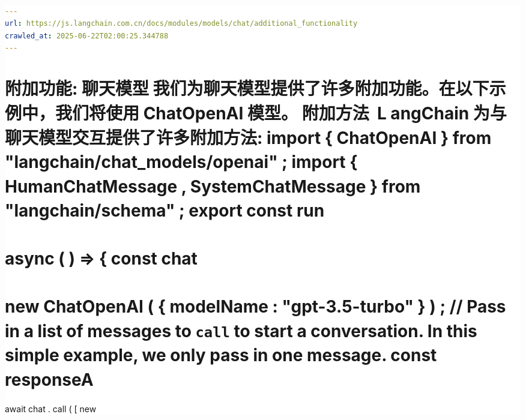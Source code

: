 ```yaml
---
url: https://js.langchain.com.cn/docs/modules/models/chat/additional_functionality
crawled_at: 2025-06-22T02:00:25.344788
---
```


附加功能: 聊天模型
我们为聊天模型提供了许多附加功能。在以下示例中，我们将使用
ChatOpenAI
模型。
附加方法
​
L angChain 为与聊天模型交互提供了许多附加方法:
import
{
ChatOpenAI
}
from
"langchain/chat_models/openai"
;
import
{
HumanChatMessage
,
SystemChatMessage
}
from
"langchain/schema"
;
export
const
run
=
async
(
)
=>
{
const
chat
=
new
ChatOpenAI
(
{
modelName
:
"gpt-3.5-turbo"
}
)
;
// Pass in a list of messages to `call` to start a conversation. In this simple example, we only pass in one message.
const
responseA
=
await
chat
.
call
(
[
new